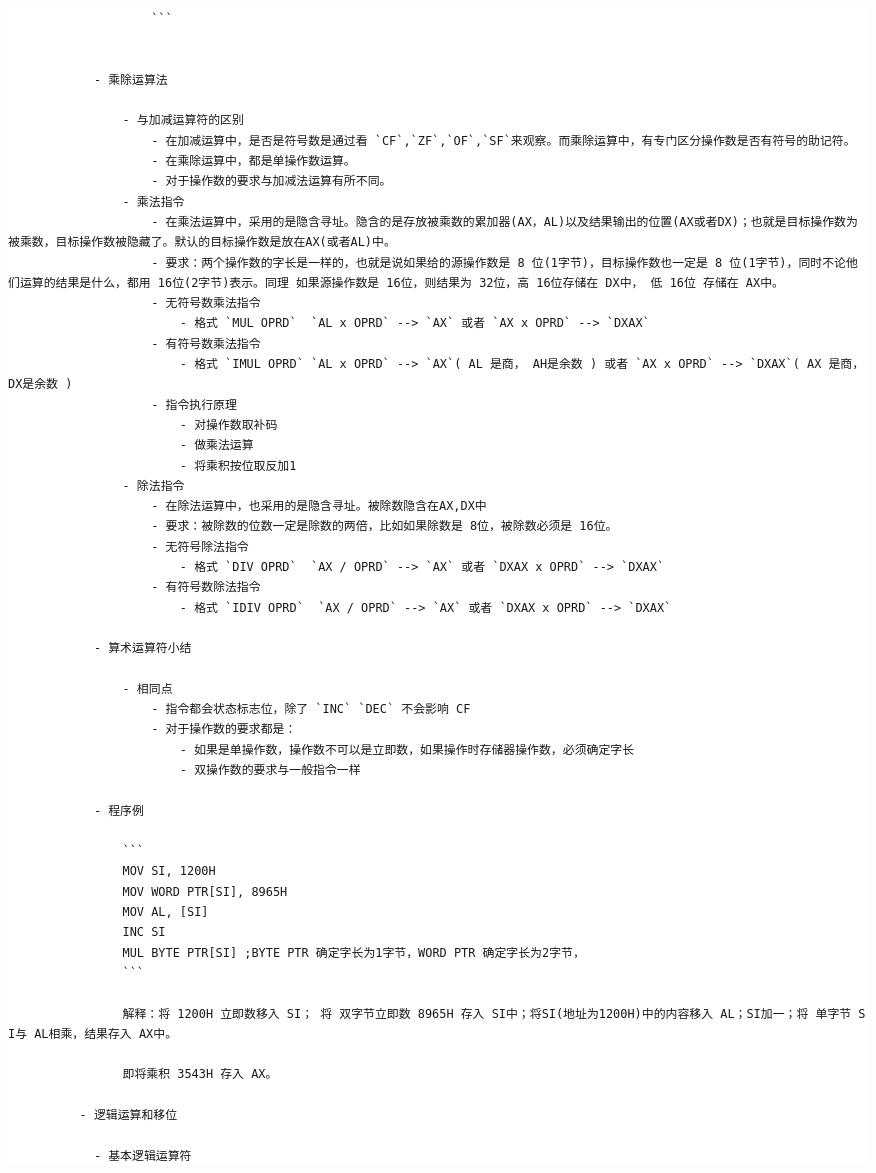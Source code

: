                         ```
                      
                  
                - 乘除运算法
              
                    - 与加减运算符的区别
                        - 在加减运算中，是否是符号数是通过看 `CF`,`ZF`,`OF`,`SF`来观察。而乘除运算中，有专门区分操作数是否有符号的助记符。
                        - 在乘除运算中，都是单操作数运算。
                        - 对于操作数的要求与加减法运算有所不同。
                    - 乘法指令
                        - 在乘法运算中，采用的是隐含寻址。隐含的是存放被乘数的累加器(AX，AL)以及结果输出的位置(AX或者DX)；也就是目标操作数为被乘数，目标操作数被隐藏了。默认的目标操作数是放在AX(或者AL)中。
                        - 要求：两个操作数的字长是一样的，也就是说如果给的源操作数是 8 位(1字节)，目标操作数也一定是 8 位(1字节)，同时不论他们运算的结果是什么，都用 16位(2字节)表示。同理 如果源操作数是 16位，则结果为 32位，高 16位存储在 DX中， 低 16位 存储在 AX中。
                        - 无符号数乘法指令
                            - 格式 `MUL OPRD`  `AL x OPRD` --> `AX` 或者 `AX x OPRD` --> `DXAX`
                        - 有符号数乘法指令
                            - 格式 `IMUL OPRD` `AL x OPRD` --> `AX`( AL 是商， AH是余数 ) 或者 `AX x OPRD` --> `DXAX`( AX 是商， DX是余数 )
                        - 指令执行原理
                            - 对操作数取补码
                            - 做乘法运算
                            - 将乘积按位取反加1
                    - 除法指令
                        - 在除法运算中，也采用的是隐含寻址。被除数隐含在AX,DX中
                        - 要求：被除数的位数一定是除数的两倍，比如如果除数是 8位，被除数必须是 16位。
                        - 无符号除法指令
                            - 格式 `DIV OPRD`  `AX / OPRD` --> `AX` 或者 `DXAX x OPRD` --> `DXAX`
                        - 有符号数除法指令
                            - 格式 `IDIV OPRD`  `AX / OPRD` --> `AX` 或者 `DXAX x OPRD` --> `DXAX`
              
                - 算术运算符小结
              
                    - 相同点
                        - 指令都会状态标志位，除了 `INC` `DEC` 不会影响 CF
                        - 对于操作数的要求都是：
                            - 如果是单操作数，操作数不可以是立即数，如果操作时存储器操作数，必须确定字长
                            - 双操作数的要求与一般指令一样
              
                - 程序例
              
                    ```
                    MOV SI, 1200H
                    MOV WORD PTR[SI], 8965H
                    MOV AL, [SI]
                    INC SI
                    MUL BYTE PTR[SI] ;BYTE PTR 确定字长为1字节，WORD PTR 确定字长为2字节，
                    ```
              
                    解释：将 1200H 立即数移入 SI； 将 双字节立即数 8965H 存入 SI中；将SI(地址为1200H)中的内容移入 AL；SI加一；将 单字节 SI与 AL相乘，结果存入 AX中。
              
                    即将乘积 3543H 存入 AX。
              
              - 逻辑运算和移位
              
                - 基本逻辑运算符
              